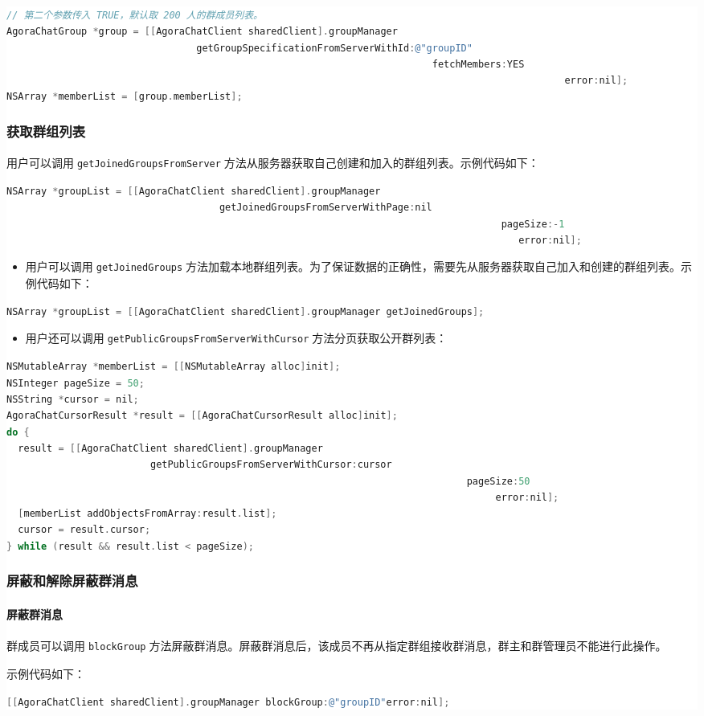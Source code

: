 ```objective-c
// 第二个参数传入 TRUE，默认取 200 人的群成员列表。
AgoraChatGroup *group = [[AgoraChatClient sharedClient].groupManager
                                 getGroupSpecificationFromServerWithId:@"groupID"
                                                                          fetchMembers:YES
                                                                                                 error:nil];
NSArray *memberList = [group.memberList];
```

### 获取群组列表

用户可以调用 `getJoinedGroupsFromServer` 方法从服务器获取自己创建和加入的群组列表。示例代码如下：

```objective-c
NSArray *groupList = [[AgoraChatClient sharedClient].groupManager
                                     getJoinedGroupsFromServerWithPage:nil
                                                                                      pageSize:-1
                                                                                         error:nil];
```

- 用户可以调用 `getJoinedGroups` 方法加载本地群组列表。为了保证数据的正确性，需要先从服务器获取自己加入和创建的群组列表。示例代码如下：

```objective-c
NSArray *groupList = [[AgoraChatClient sharedClient].groupManager getJoinedGroups];
```

- 用户还可以调用 `getPublicGroupsFromServerWithCursor` 方法分页获取公开群列表：

```objective-c
NSMutableArray *memberList = [[NSMutableArray alloc]init];
NSInteger pageSize = 50;
NSString *cursor = nil;
AgoraChatCursorResult *result = [[AgoraChatCursorResult alloc]init];
do {
  result = [[AgoraChatClient sharedClient].groupManager
                         getPublicGroupsFromServerWithCursor:cursor
                                                                                pageSize:50
                                                                                     error:nil];
  [memberList addObjectsFromArray:result.list];
  cursor = result.cursor;
} while (result && result.list < pageSize);
```

### 屏蔽和解除屏蔽群消息

#### 屏蔽群消息

群成员可以调用 `blockGroup` 方法屏蔽群消息。屏蔽群消息后，该成员不再从指定群组接收群消息，群主和群管理员不能进行此操作。

示例代码如下：

```objective-c
[[AgoraChatClient sharedClient].groupManager blockGroup:@"groupID"error:nil];
```
